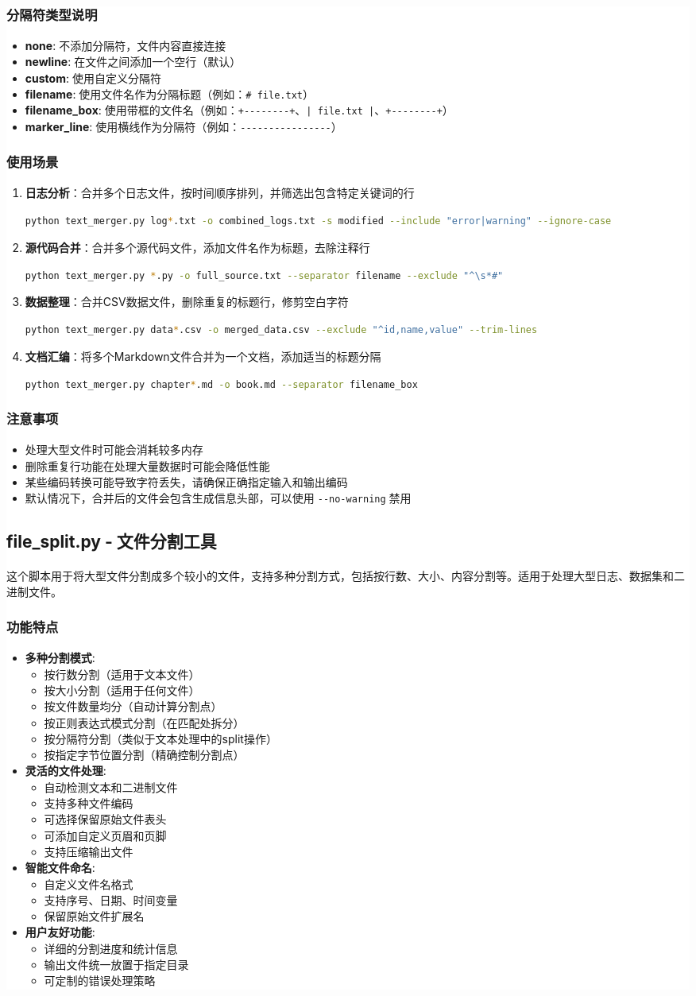 ### 分隔符类型说明

- **none**: 不添加分隔符，文件内容直接连接
- **newline**: 在文件之间添加一个空行（默认）
- **custom**: 使用自定义分隔符
- **filename**: 使用文件名作为分隔标题（例如：`# file.txt`）
- **filename_box**: 使用带框的文件名（例如：`+--------+`、`| file.txt |`、`+--------+`）
- **marker_line**: 使用横线作为分隔符（例如：`----------------`）

### 使用场景

1. **日志分析**：合并多个日志文件，按时间顺序排列，并筛选出包含特定关键词的行
   ```bash
   python text_merger.py log*.txt -o combined_logs.txt -s modified --include "error|warning" --ignore-case
   ```

2. **源代码合并**：合并多个源代码文件，添加文件名作为标题，去除注释行
   ```bash
   python text_merger.py *.py -o full_source.txt --separator filename --exclude "^\s*#"
   ```

3. **数据整理**：合并CSV数据文件，删除重复的标题行，修剪空白字符
   ```bash
   python text_merger.py data*.csv -o merged_data.csv --exclude "^id,name,value" --trim-lines
   ```

4. **文档汇编**：将多个Markdown文件合并为一个文档，添加适当的标题分隔
   ```bash
   python text_merger.py chapter*.md -o book.md --separator filename_box
   ```

### 注意事项

- 处理大型文件时可能会消耗较多内存
- 删除重复行功能在处理大量数据时可能会降低性能
- 某些编码转换可能导致字符丢失，请确保正确指定输入和输出编码
- 默认情况下，合并后的文件会包含生成信息头部，可以使用 `--no-warning` 禁用

## file_split.py - 文件分割工具

这个脚本用于将大型文件分割成多个较小的文件，支持多种分割方式，包括按行数、大小、内容分割等。适用于处理大型日志、数据集和二进制文件。

### 功能特点

- **多种分割模式**:
  - 按行数分割（适用于文本文件）
  - 按大小分割（适用于任何文件）
  - 按文件数量均分（自动计算分割点）
  - 按正则表达式模式分割（在匹配处拆分）
  - 按分隔符分割（类似于文本处理中的split操作）
  - 按指定字节位置分割（精确控制分割点）
- **灵活的文件处理**:
  - 自动检测文本和二进制文件
  - 支持多种文件编码
  - 可选择保留原始文件表头
  - 可添加自定义页眉和页脚
  - 支持压缩输出文件
- **智能文件命名**:
  - 自定义文件名格式
  - 支持序号、日期、时间变量
  - 保留原始文件扩展名
- **用户友好功能**:
  - 详细的分割进度和统计信息
  - 输出文件统一放置于指定目录
  - 可定制的错误处理策略
